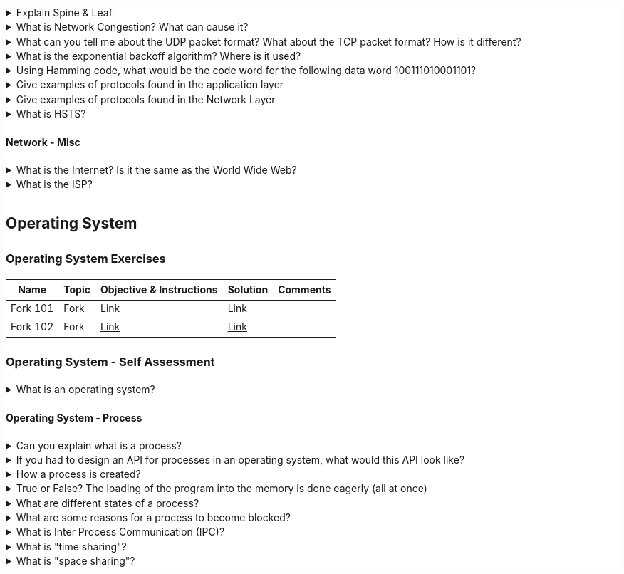 <details><summary>Explain Spine & Leaf</summary></details>

<details><summary>What is Network Congestion? What can cause it?</summary></details>

<details><summary>What can you tell me about the UDP packet format? What about the TCP packet format? How is it different?</summary></details>

<details><summary>What is the exponential backoff algorithm? Where is it used?</summary></details>

<details><summary>Using Hamming code, what would be the code word for the following data word 100111010001101?</summary></details>

<details><summary>Give examples of protocols found in the application layer</summary></details>

<details><summary>Give examples of protocols found in the Network Layer</summary></details>

<details><summary>What is HSTS?</summary></details>

#### Network - Misc

<details><summary>What is the Internet? Is it the same as the World Wide Web?</summary></details>

<details><summary>What is the ISP?</summary></details>

## Operating System

### Operating System Exercises

|Name|Topic|Objective & Instructions|Solution|Comments|
|--------|--------|------|----|----|
|Fork 101|Fork|[Link](topics/os/fork_101.md)|[Link](topics/os/solutions/fork_101_solution.md)
|Fork 102|Fork|[Link](topics/os/fork_102.md)|[Link](topics/os/solutions/fork_102_solution.md)

### Operating System - Self Assessment

<details><summary>What is an operating system?</summary></details>

#### Operating System - Process

<details><summary>Can you explain what is a process?</summary></details>

<details><summary>If you had to design an API for processes in an operating system, what would this API look like?</summary></details>

<details><summary>How a process is created?</summary></details>

<details><summary>True or False? The loading of the program into the memory is done eagerly (all at once)</summary></details>

<details><summary>What are different states of a process?</summary></details>

<details><summary>What are some reasons for a process to become blocked?</summary></details>

<details><summary>What is Inter Process Communication (IPC)?</summary></details>

<details><summary>What is "time sharing"?</summary></details>

<details><summary>What is "space sharing"?</summary></details>
